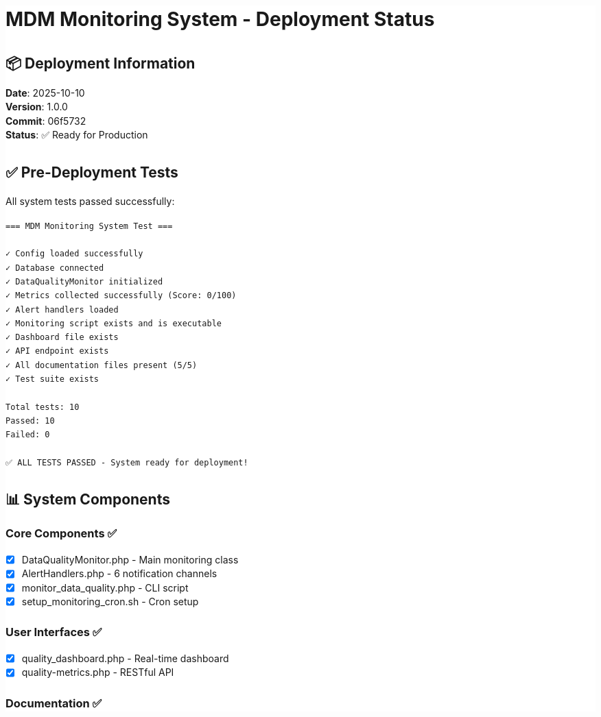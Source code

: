 # MDM Monitoring System - Deployment Status

## 📦 Deployment Information

**Date**: 2025-10-10  
**Version**: 1.0.0  
**Commit**: 06f5732  
**Status**: ✅ Ready for Production

## ✅ Pre-Deployment Tests

All system tests passed successfully:

```
=== MDM Monitoring System Test ===

✓ Config loaded successfully
✓ Database connected
✓ DataQualityMonitor initialized
✓ Metrics collected successfully (Score: 0/100)
✓ Alert handlers loaded
✓ Monitoring script exists and is executable
✓ Dashboard file exists
✓ API endpoint exists
✓ All documentation files present (5/5)
✓ Test suite exists

Total tests: 10
Passed: 10
Failed: 0

✅ ALL TESTS PASSED - System ready for deployment!
```

## 📊 System Components

### Core Components ✅

- [x] DataQualityMonitor.php - Main monitoring class
- [x] AlertHandlers.php - 6 notification channels
- [x] monitor_data_quality.php - CLI script
- [x] setup_monitoring_cron.sh - Cron setup

### User Interfaces ✅

- [x] quality_dashboard.php - Real-time dashboard
- [x] quality-metrics.php - RESTful API

### Documentation ✅
